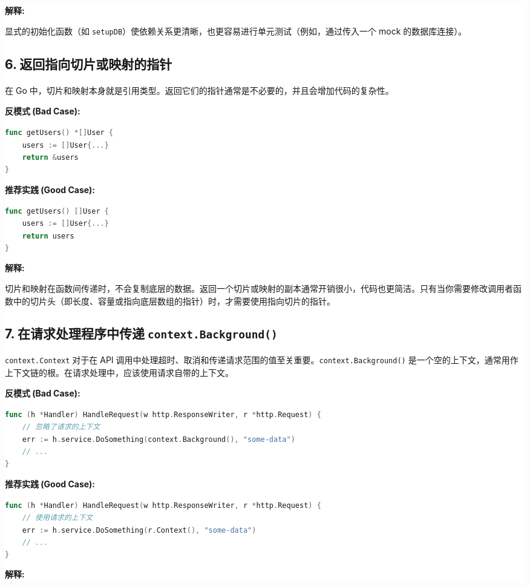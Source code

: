 **解释:**

显式的初始化函数（如 `setupDB`）使依赖关系更清晰，也更容易进行单元测试（例如，通过传入一个 mock 的数据库连接）。

## 6. 返回指向切片或映射的指针

在 Go 中，切片和映射本身就是引用类型。返回它们的指针通常是不必要的，并且会增加代码的复杂性。

**反模式 (Bad Case):**

```go
func getUsers() *[]User {
    users := []User{...}
    return &users
}
```

**推荐实践 (Good Case):**

```go
func getUsers() []User {
    users := []User{...}
    return users
}
```

**解释:**

切片和映射在函数间传递时，不会复制底层的数据。返回一个切片或映射的副本通常开销很小，代码也更简洁。只有当你需要修改调用者函数中的切片头（即长度、容量或指向底层数组的指针）时，才需要使用指向切片的指针。

## 7. 在请求处理程序中传递 `context.Background()`

`context.Context` 对于在 API 调用中处理超时、取消和传递请求范围的值至关重要。`context.Background()` 是一个空的上下文，通常用作上下文链的根。在请求处理中，应该使用请求自带的上下文。

**反模式 (Bad Case):**

```go
func (h *Handler) HandleRequest(w http.ResponseWriter, r *http.Request) {
    // 忽略了请求的上下文
    err := h.service.DoSomething(context.Background(), "some-data")
    // ...
}
```

**推荐实践 (Good Case):**

```go
func (h *Handler) HandleRequest(w http.ResponseWriter, r *http.Request) {
    // 使用请求的上下文
    err := h.service.DoSomething(r.Context(), "some-data")
    // ...
}
```

**解释:**
